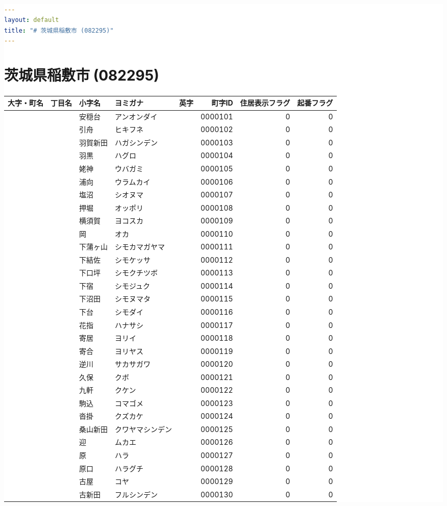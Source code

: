 ```yaml
---
layout: default
title: "# 茨城県稲敷市 (082295)"
---
```


# 茨城県稲敷市 (082295)

| 大字・町名 | 丁目名 | 小字名 | ヨミガナ | 英字 | 町字ID | 住居表示フラグ | 起番フラグ |
|:--------|:------|:------|:-----------------|:---------------------|--------:|----------:|--------:|
|  |  | 安穏台 | アンオンダイ |  | 0000101 | 0 | 0 |
|  |  | 引舟 | ヒキフネ |  | 0000102 | 0 | 0 |
|  |  | 羽賀新田 | ハガシンデン |  | 0000103 | 0 | 0 |
|  |  | 羽黒 | ハグロ |  | 0000104 | 0 | 0 |
|  |  | 姥神 | ウバガミ |  | 0000105 | 0 | 0 |
|  |  | 浦向 | ウラムカイ |  | 0000106 | 0 | 0 |
|  |  | 塩沼 | シオヌマ |  | 0000107 | 0 | 0 |
|  |  | 押堀 | オッポリ |  | 0000108 | 0 | 0 |
|  |  | 横須賀 | ヨコスカ |  | 0000109 | 0 | 0 |
|  |  | 岡 | オカ |  | 0000110 | 0 | 0 |
|  |  | 下蒲ヶ山 | シモカマガヤマ |  | 0000111 | 0 | 0 |
|  |  | 下結佐 | シモケッサ |  | 0000112 | 0 | 0 |
|  |  | 下口坪 | シモクチツボ |  | 0000113 | 0 | 0 |
|  |  | 下宿 | シモジュク |  | 0000114 | 0 | 0 |
|  |  | 下沼田 | シモヌマタ |  | 0000115 | 0 | 0 |
|  |  | 下台 | シモダイ |  | 0000116 | 0 | 0 |
|  |  | 花指 | ハナサシ |  | 0000117 | 0 | 0 |
|  |  | 寄居 | ヨリイ |  | 0000118 | 0 | 0 |
|  |  | 寄合 | ヨリヤス |  | 0000119 | 0 | 0 |
|  |  | 逆川 | サカサガワ |  | 0000120 | 0 | 0 |
|  |  | 久保 | クボ |  | 0000121 | 0 | 0 |
|  |  | 九軒 | クケン |  | 0000122 | 0 | 0 |
|  |  | 駒込 | コマゴメ |  | 0000123 | 0 | 0 |
|  |  | 沓掛 | クズカケ |  | 0000124 | 0 | 0 |
|  |  | 桑山新田 | クワヤマシンデン |  | 0000125 | 0 | 0 |
|  |  | 迎 | ムカエ |  | 0000126 | 0 | 0 |
|  |  | 原 | ハラ |  | 0000127 | 0 | 0 |
|  |  | 原口 | ハラグチ |  | 0000128 | 0 | 0 |
|  |  | 古屋 | コヤ |  | 0000129 | 0 | 0 |
|  |  | 古新田 | フルシンデン |  | 0000130 | 0 | 0 |